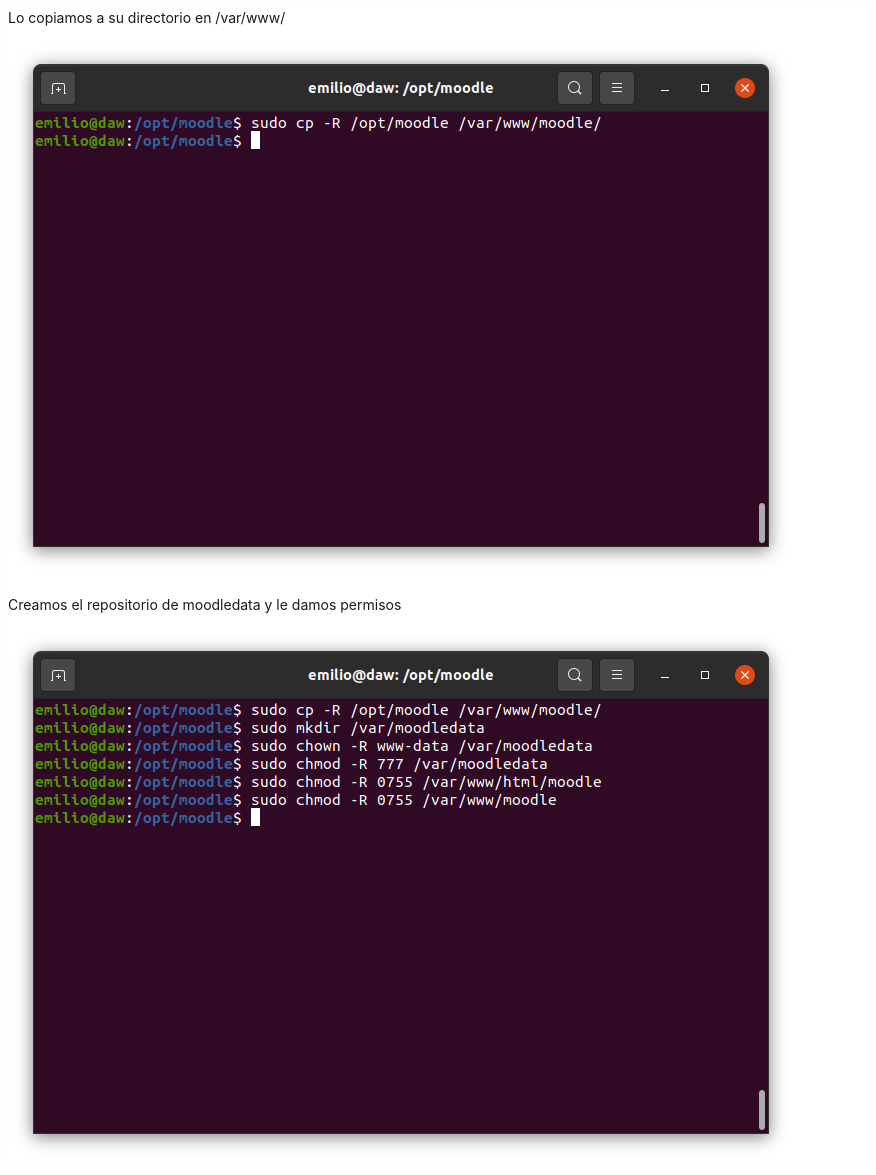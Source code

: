 Lo copiamos a su directorio en /var/www/

![copiaDir](./apache/moodle/5.png)

Creamos el repositorio de moodledata y le damos permisos

![permisos](./apache/moodle/6.png)
